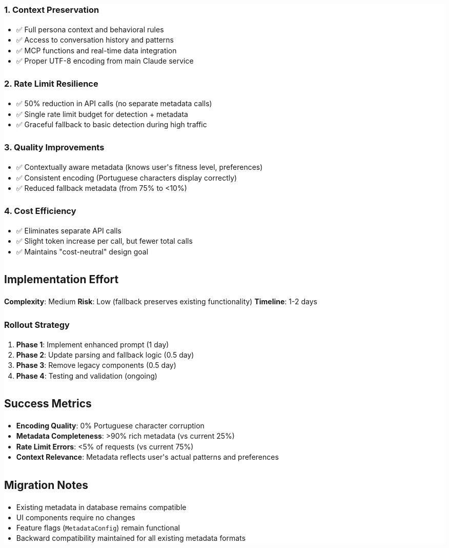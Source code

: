 ### 1. Context Preservation
- ✅ Full persona context and behavioral rules
- ✅ Access to conversation history and patterns
- ✅ MCP functions and real-time data integration
- ✅ Proper UTF-8 encoding from main Claude service

### 2. Rate Limit Resilience
- ✅ 50% reduction in API calls (no separate metadata calls)
- ✅ Single rate limit budget for detection + metadata
- ✅ Graceful fallback to basic detection during high traffic

### 3. Quality Improvements
- ✅ Contextually aware metadata (knows user's fitness level, preferences)
- ✅ Consistent encoding (Portuguese characters display correctly)
- ✅ Reduced fallback metadata (from 75% to <10%)

### 4. Cost Efficiency
- ✅ Eliminates separate API calls
- ✅ Slight token increase per call, but fewer total calls
- ✅ Maintains "cost-neutral" design goal

## Implementation Effort

**Complexity**: Medium
**Risk**: Low (fallback preserves existing functionality)
**Timeline**: 1-2 days

### Rollout Strategy
1. **Phase 1**: Implement enhanced prompt (1 day)
2. **Phase 2**: Update parsing and fallback logic (0.5 day)
3. **Phase 3**: Remove legacy components (0.5 day)
4. **Phase 4**: Testing and validation (ongoing)

## Success Metrics

- **Encoding Quality**: 0% Portuguese character corruption
- **Metadata Completeness**: >90% rich metadata (vs current 25%)
- **Rate Limit Errors**: <5% of requests (vs current 75%)
- **Context Relevance**: Metadata reflects user's actual patterns and preferences

## Migration Notes

- Existing metadata in database remains compatible
- UI components require no changes
- Feature flags (`MetadataConfig`) remain functional
- Backward compatibility maintained for all existing metadata formats

